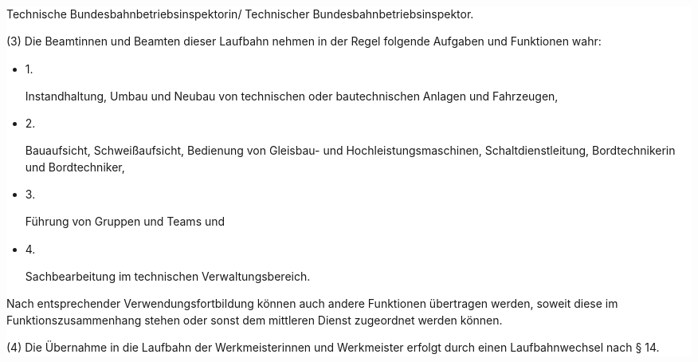 Technische Bundesbahnbetriebsinspektorin/ Technischer
Bundesbahnbetriebsinspektor.

</td>

</tr>

</tbody>

</table>

</div>

<div class="jurAbsatz">

(3) Die Beamtinnen und Beamten dieser Laufbahn nehmen in der Regel
folgende Aufgaben und Funktionen wahr:

  - 1\.
    
    <div style="">
    
    Instandhaltung, Umbau und Neubau von technischen oder bautechnischen
    Anlagen und Fahrzeugen,
    
    </div>

  - 2\.
    
    <div style="">
    
    Bauaufsicht, Schweißaufsicht, Bedienung von Gleisbau- und
    Hochleistungsmaschinen, Schaltdienstleitung, Bordtechnikerin und
    Bordtechniker,
    
    </div>

  - 3\.
    
    <div style="">
    
    Führung von Gruppen und Teams und
    
    </div>

  - 4\.
    
    <div style="">
    
    Sachbearbeitung im technischen Verwaltungsbereich.
    
    </div>

Nach entsprechender Verwendungsfortbildung können auch andere Funktionen
übertragen werden, soweit diese im Funktionszusammenhang stehen oder
sonst dem mittleren Dienst zugeordnet werden können.

</div>

<div class="jurAbsatz">

(4) Die Übernahme in die Laufbahn der Werkmeisterinnen und Werkmeister
erfolgt durch einen Laufbahnwechsel nach § 14.
